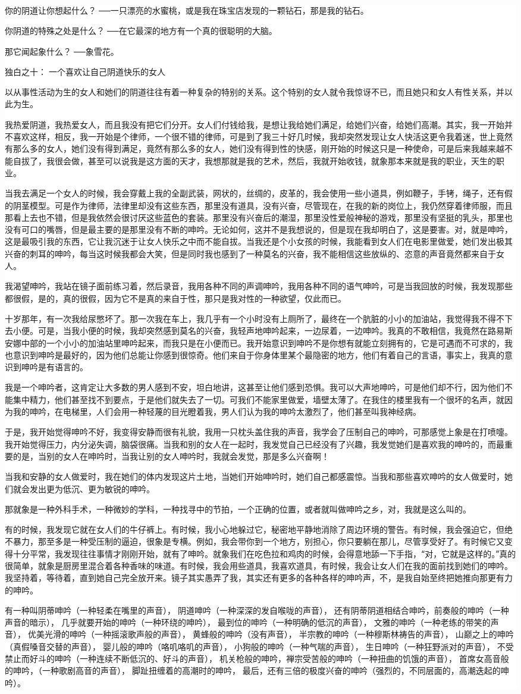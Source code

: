你的阴道让你想起什么？
──一只漂亮的水蜜桃，或是我在珠宝店发现的一颗钻石，那是我的钻石。

你阴道的特殊之处是什么？
──在它最深的地方有一个真的很聪明的大脑。

那它闻起象什么？
──象雪花。


独白之十： 一个喜欢让自己阴道快乐的女人

以从事性活动为生的女人和她们的阴道往往有着一种复杂的特别的关系。这个特别的女人就令我惊讶不已，而且她只和女人有性关系，并以此为生。

我热爱阴道，我热爱女人，而且我没有把它们分开。女人们付钱给我，是想让我给她们满足，给她们兴奋，给她们高潮。其实，我一开始并不喜欢这样，相反，我一开始是个律师，一个很不错的律师，可是到了我三十好几时候，我却突然发现让女人快活这更令我着迷，世上竟然有那么多的女人，她们没有得到满足，竟然有那么多的女人，她们没有得到性的快感，刚开始的时候这只是一种使命，可是后来我越来越不能自拔了，我很会做，甚至可以说我是这方面的天才，我想那就是我的艺术，然后，我就开始收钱，就象那本来就是我的职业，天生的职业。

当我去满足一个女人的时候，我会穿戴上我的全副武装，网状的，丝绸的，皮革的，我会使用一些小道具，例如鞭子，手铐，绳子，还有假的阴茎模型。可是作为律师，法律里却没有这些东西，那里没有道具，没有兴奋，尽管现在，在我的新的岗位上，我仍然穿着律师服，而且那看上去也不错，但是我依然会很讨厌这些蓝色的套装。那里没有兴奋后的潮湿，那里没性爱般神秘的游戏，那里没有坚挺的乳头，那里也没有可口的嘴唇，但是最主要的是那里没有不断的呻吟。无论如何，这并不是我想说的，但是现在我却明白了，这是要害。对，就是呻吟，这是最吸引我的东西，它让我沉迷于让女人快乐之中而不能自拔。当我还是个小女孩的时候，我能看到女人们在电影里做爱，她们发出极其兴奋的刺耳的呻吟，每当这时候我都会大笑，但是同时我也感到了一种莫名的兴奋，我不能相信这些放纵的、恣意的声音竟然都来自于女人。

我渴望呻吟，我站在镜子面前练习着，然后录音，我用各种不同的声调呻吟，我用各种不同的语气呻吟，可是当我回放的时候，我发现那些都很假，是的，真的很假，因为它不是真的来自于性，那只是我对性的一种欲望，仅此而已。

十岁那年，有一次我给尿憋坏了。那一次我在车上，我几乎有一个小时没有上厕所了，最终在一个肮脏的小小的加油站，我觉得我不得不下去小便。可是，当我小便的时候，我却突然感到莫名的兴奋，我轻声地呻吟起来，一边尿着，一边呻吟。我真的不敢相信，我竟然在路易斯安娜中部的一个小小的加油站里呻吟起来，而我只是在小便而已。我开始意识到呻吟不是你想有就能立刻拥有的，它是可遇而不可求的，我也意识到呻吟是最好的，因为他们总能让你感到很惊奇。他们来自于你身体里某个最隐密的地方，他们有着自己的言语，事实上，我真的意识到呻吟是有语言的。

我是一个呻吟者，这肯定让大多数的男人感到不安，坦白地讲，这甚至让他们感到恐惧。我可以大声地呻吟，可是他们却不行，因为他们不能集中精力，他们甚至找不到要点，于是他们就失去了一切。可我们不能家里做爱，墙壁太薄了。在我住的楼里我有一个很坏的名声，就因为我的呻吟，在电梯里，人们会用一种轻蔑的目光瞪着我，男人们认为我的呻吟太激烈了，他们甚至叫我神经病。

于是，我开始觉得呻吟不好，我变得安静而很有礼貌，我用一只枕头盖住我的声音，我学会了压制自己的呻吟，可那感觉上象是在打喷嚏。我开始觉得压力，内分泌失调，脑袋很痛。当我和别的女人在一起时，我发觉自己已经没有了兴趣，我发觉她们是喜欢我的呻吟的，而最重要的是，当别的女人在呻吟时，当我让别的女人呻吟时，我就会发觉，那是多么兴奋啊！

当我和安静的女人做爱时，我在她们的体内发现这片土地，当她们开始呻吟时，她们自己都感震惊。当我和那些喜欢呻吟的女人做爱时，她们就会发出更为低沉、更为敏锐的呻吟。

那就象是一种外科手术，一种微妙的学科，一种找寻中的节拍，一个正确的位置，或者就叫做呻吟之乡，对，我就是这么叫的。

有的时候，我发现它就在女人们的牛仔裤上。有时候，我小心地躲过它，秘密地平静地消除了周边环境的警告。有时候，我会强迫它，但绝不暴力，那至多是一种受压制的逼迫，很象是专横。例如，我会带你到一个地方，别担心，你只要躺在那儿，尽管享受好了。有时候它又变得十分平常，我发现往往事情才刚刚开始，就有了呻吟。就象我们在吃色拉和鸡肉的时候，会得意地舔一下手指，“对，它就是这样的。”真的很简单，就象是厨房里混合着各种香味的味道。有时候，我会用些道具，我喜欢道具，有时候，我会让女人们在我的面前找到她们的呻吟。我坚持着，等待着，直到她自己完全放开来。镜子其实愚弄了我，其实还有更多的各种各样的呻吟声，不，是我自始至终把她推向那更有力的呻吟。

有一种叫阴蒂呻吟（一种轻柔在嘴里的声音），
阴道呻吟（一种深深的发自喉咙的声音），
还有阴蒂阴道相结合呻吟，前奏般的呻吟（一种声音的暗示），
几乎就要开始的呻吟（一种环绕的呻吟），
最到位的呻吟（一种明确的低沉的声音），
文雅的呻吟（一种老练的带笑的声音），
优美光滑的呻吟（一种摇滚歌声般的声音），
黄蜂般的呻吟（没有声音），
半宗教的呻吟（一种穆斯林祷告的声音），
山巅之上的呻吟（真假嗓音交替的声音），
婴儿般的呻吟（咯叽咯叽的声音），
小狗般的呻吟（一种气喘的声音），
生日呻吟（一种狂野派对的声音），
不受禁止而好斗的呻吟（一种连续不断低沉的、好斗的声音），
机关枪般的呻吟，禅宗受苦般的呻吟（一种扭曲的饥饿的声音），
首席女高音般的呻吟，（一种歌剧高音的声音），
脚趾扭缠着的高潮时的呻吟，
最后，还有三倍的极度兴奋的呻吟（强烈的，不同层面的，高潮迭起的呻吟）。
